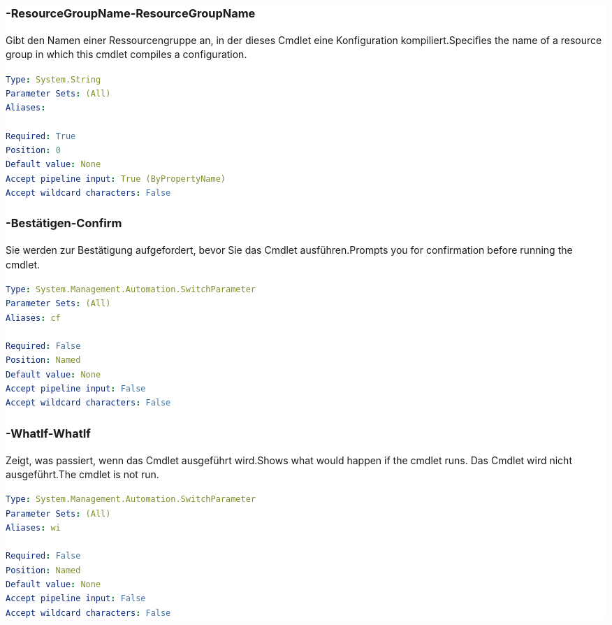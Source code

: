 ### <span data-ttu-id="ca988-131">-ResourceGroupName</span><span class="sxs-lookup"><span data-stu-id="ca988-131">-ResourceGroupName</span></span>
<span data-ttu-id="ca988-132">Gibt den Namen einer Ressourcengruppe an, in der dieses Cmdlet eine Konfiguration kompiliert.</span><span class="sxs-lookup"><span data-stu-id="ca988-132">Specifies the name of a resource group in which this cmdlet compiles a configuration.</span></span>

```yaml
Type: System.String
Parameter Sets: (All)
Aliases:

Required: True
Position: 0
Default value: None
Accept pipeline input: True (ByPropertyName)
Accept wildcard characters: False
```

### <span data-ttu-id="ca988-133">-Bestätigen</span><span class="sxs-lookup"><span data-stu-id="ca988-133">-Confirm</span></span>
<span data-ttu-id="ca988-134">Sie werden zur Bestätigung aufgefordert, bevor Sie das Cmdlet ausführen.</span><span class="sxs-lookup"><span data-stu-id="ca988-134">Prompts you for confirmation before running the cmdlet.</span></span>

```yaml
Type: System.Management.Automation.SwitchParameter
Parameter Sets: (All)
Aliases: cf

Required: False
Position: Named
Default value: None
Accept pipeline input: False
Accept wildcard characters: False
```

### <span data-ttu-id="ca988-135">-WhatIf</span><span class="sxs-lookup"><span data-stu-id="ca988-135">-WhatIf</span></span>
<span data-ttu-id="ca988-136">Zeigt, was passiert, wenn das Cmdlet ausgeführt wird.</span><span class="sxs-lookup"><span data-stu-id="ca988-136">Shows what would happen if the cmdlet runs.</span></span> <span data-ttu-id="ca988-137">Das Cmdlet wird nicht ausgeführt.</span><span class="sxs-lookup"><span data-stu-id="ca988-137">The cmdlet is not run.</span></span>

```yaml
Type: System.Management.Automation.SwitchParameter
Parameter Sets: (All)
Aliases: wi

Required: False
Position: Named
Default value: None
Accept pipeline input: False
Accept wildcard characters: False
```
